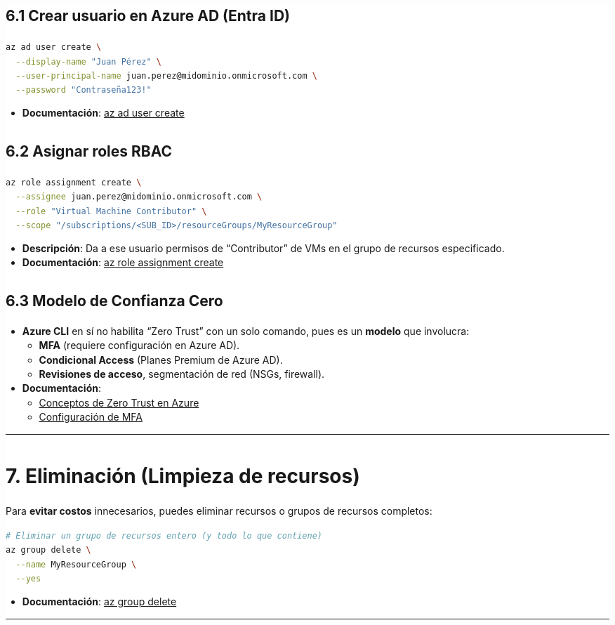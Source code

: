 ## 6.1 Crear usuario en Azure AD (Entra ID)

```bash
az ad user create \
  --display-name "Juan Pérez" \
  --user-principal-name juan.perez@midominio.onmicrosoft.com \
  --password "Contraseña123!"
```

- **Documentación**: [az ad user create](https://learn.microsoft.com/cli/azure/ad/user?view=azure-cli-latest#az-ad-user-create)

## 6.2 Asignar roles RBAC

```bash
az role assignment create \
  --assignee juan.perez@midominio.onmicrosoft.com \
  --role "Virtual Machine Contributor" \
  --scope "/subscriptions/<SUB_ID>/resourceGroups/MyResourceGroup"
```

- **Descripción**: Da a ese usuario permisos de “Contributor” de VMs en el grupo de recursos especificado.
- **Documentación**: [az role assignment create](https://learn.microsoft.com/cli/azure/role/assignment?view=azure-cli-latest#az-role-assignment-create)

## 6.3 Modelo de Confianza Cero

- **Azure CLI** en sí no habilita “Zero Trust” con un solo comando, pues es un **modelo** que involucra:
    - **MFA** (requiere configuración en Azure AD).
    - **Condicional Access** (Planes Premium de Azure AD).
    - **Revisiones de acceso**, segmentación de red (NSGs, firewall).
- **Documentación**:
    - [Conceptos de Zero Trust en Azure](https://learn.microsoft.com/security/zero-trust)
    - [Configuración de MFA](https://learn.microsoft.com/azure/active-directory/authentication/tutorial-enable-azure-mfa)

---

# 7. Eliminación (Limpieza de recursos)

Para **evitar costos** innecesarios, puedes eliminar recursos o grupos de recursos completos:

```bash
# Eliminar un grupo de recursos entero (y todo lo que contiene)
az group delete \
  --name MyResourceGroup \
  --yes
```

- **Documentación**: [az group delete](https://learn.microsoft.com/cli/azure/group?view=azure-cli-latest#az-group-delete)

---